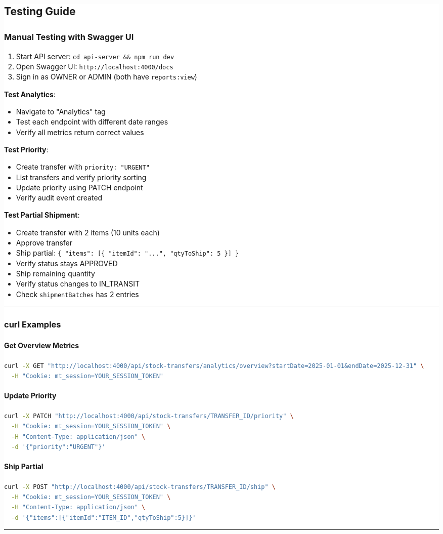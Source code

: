 
## Testing Guide

### Manual Testing with Swagger UI

1. Start API server: `cd api-server && npm run dev`
2. Open Swagger UI: `http://localhost:4000/docs`
3. Sign in as OWNER or ADMIN (both have `reports:view`)

**Test Analytics**:
- Navigate to "Analytics" tag
- Test each endpoint with different date ranges
- Verify all metrics return correct values

**Test Priority**:
- Create transfer with `priority: "URGENT"`
- List transfers and verify priority sorting
- Update priority using PATCH endpoint
- Verify audit event created

**Test Partial Shipment**:
- Create transfer with 2 items (10 units each)
- Approve transfer
- Ship partial: `{ "items": [{ "itemId": "...", "qtyToShip": 5 }] }`
- Verify status stays APPROVED
- Ship remaining quantity
- Verify status changes to IN_TRANSIT
- Check `shipmentBatches` has 2 entries

---

### curl Examples

#### Get Overview Metrics
```bash
curl -X GET "http://localhost:4000/api/stock-transfers/analytics/overview?startDate=2025-01-01&endDate=2025-12-31" \
  -H "Cookie: mt_session=YOUR_SESSION_TOKEN"
```

#### Update Priority
```bash
curl -X PATCH "http://localhost:4000/api/stock-transfers/TRANSFER_ID/priority" \
  -H "Cookie: mt_session=YOUR_SESSION_TOKEN" \
  -H "Content-Type: application/json" \
  -d '{"priority":"URGENT"}'
```

#### Ship Partial
```bash
curl -X POST "http://localhost:4000/api/stock-transfers/TRANSFER_ID/ship" \
  -H "Cookie: mt_session=YOUR_SESSION_TOKEN" \
  -H "Content-Type: application/json" \
  -d '{"items":[{"itemId":"ITEM_ID","qtyToShip":5}]}'
```

---